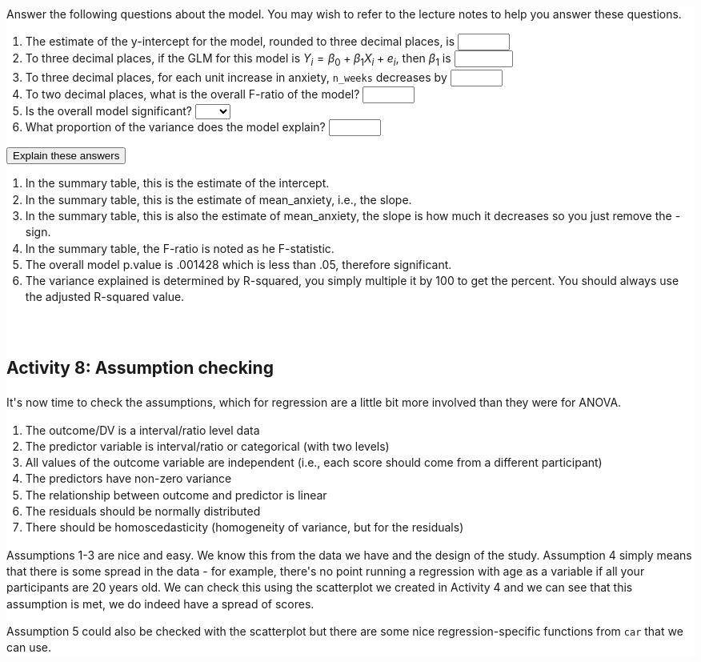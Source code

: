 Answer the following questions about the model. You may wish to refer to the lecture notes to help you answer these questions.

1. The estimate of the y-intercept for the model, rounded to three decimal places, is <input class='solveme nospaces' size='5' data-answer='["9.057"]'/>
2. To three decimal places, if the GLM for this model is $Y_i = \beta_0 + \beta_1 X_i + e_i$, then $\beta_1$ is <input class='solveme nospaces' size='6' data-answer='["-2.173"]'/>
3. To three decimal places, for each unit increase in anxiety, `n_weeks` decreases by <input class='solveme nospaces' size='5' data-answer='["2.173"]'/>
4. To two decimal places, what is the overall F-ratio of the model? <input class='solveme nospaces' size='5' data-answer='["11.99"]'/>
5. Is the overall model significant? <select class='solveme' data-answer='["Yes"]'> <option></option> <option>Yes</option> <option>No</option></select>
6. What proportion of the variance does the model explain? <input class='solveme nospaces' size='5' data-answer='["23.39"]'/>


<div class='solution'><button>Explain these answers</button>

1. In the summary table, this is the estimate of the intercept.
2. In the summary table, this is the estimate of mean_anxiety, i.e., the slope.
3. In the summary table, this is also the estimate of mean_anxiety, the slope is how much it decreases so you just remove the - sign. 
4. In the summary table, the F-ratio is noted as he F-statistic.
5. The overall model p.value is .001428 which is less than .05, therefore significant. 
6. The variance explained is determined by R-squared, you simply multiple it by 100 to get the percent. You should always use the adjusted R-squared value.
    

</div>
  
<br>

## Activity 8: Assumption checking

It's now time to check the assumptions, which for regression are a little bit more involved than they were for ANOVA.

1. The outcome/DV is a interval/ratio level data 
2. The predictor variable is interval/ratio or categorical (with two levels)
3. All values of the outcome variable are independent (i.e., each score should come from a different participant)
4. The predictors have non-zero variance
5. The relationship between outcome and predictor is linear
6. The residuals should be normally distributed
7. There should be homoscedasticity (homogeneity of variance, but for the residuals)

Assumptions 1-3 are nice and easy. We know this from the data we have and the design of the study. Assumption 4 simply means that there is some spread in the data - for example, there's no point running a regression with age as a variable if all your participants are 20 years old. We can check this using the scatterplot we created in Activity 4 and we can see that this assumption is met, we do indeed have a spread of scores. 

Assumption 5 could also be checked with the scatterplot but there are some nice regression-specific functions from `car` that we can use.

